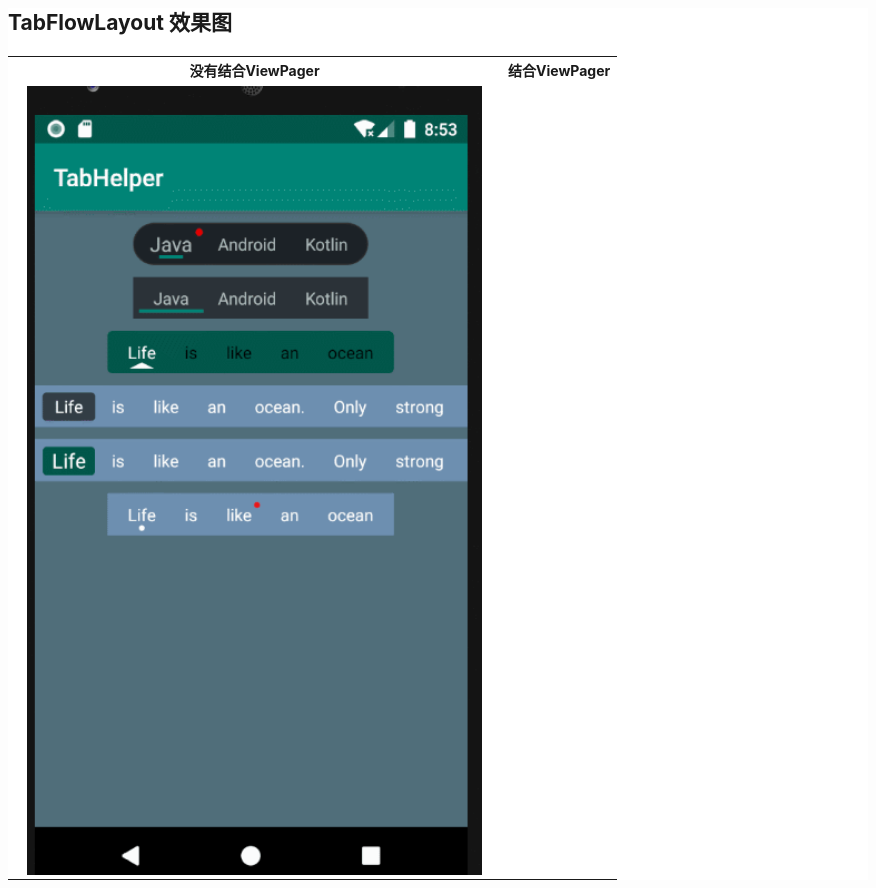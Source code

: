 ## TabFlowLayout 效果图

<table  align="center">
 <tr>
    <th>没有结合ViewPager</th>
    <th>结合ViewPager</th>
  </tr>
   <tr>
    <td><a href="url"><img src="https://github.com/LillteZheng/FlowHelper/raw/master/gif/tab_click.gif" align="left"height="789" width="479"></a></td>